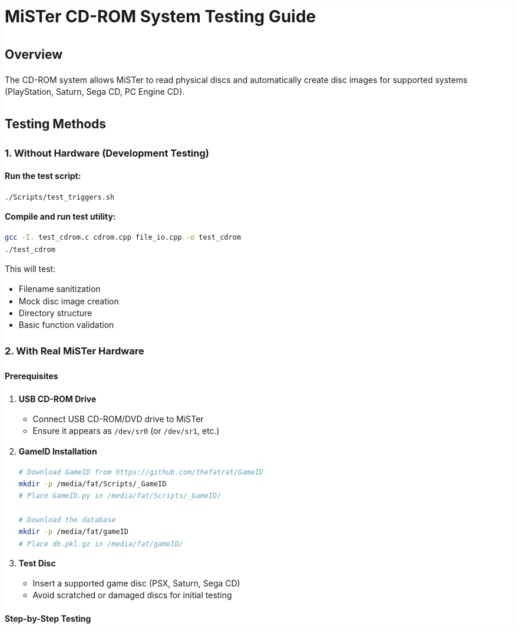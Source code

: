# MiSTer CD-ROM System Testing Guide

## Overview

The CD-ROM system allows MiSTer to read physical discs and automatically create disc images for supported systems (PlayStation, Saturn, Sega CD, PC Engine CD).

## Testing Methods

### 1. Without Hardware (Development Testing)

**Run the test script:**
```bash
./Scripts/test_triggers.sh
```

**Compile and run test utility:**
```bash
gcc -I. test_cdrom.c cdrom.cpp file_io.cpp -o test_cdrom
./test_cdrom
```

This will test:
- Filename sanitization
- Mock disc image creation
- Directory structure
- Basic function validation

### 2. With Real MiSTer Hardware

#### Prerequisites

1. **USB CD-ROM Drive**
   - Connect USB CD-ROM/DVD drive to MiSTer
   - Ensure it appears as `/dev/sr0` (or `/dev/sr1`, etc.)

2. **GameID Installation**
   ```bash
   # Download GameID from https://github.com/thefatrat/GameID
   mkdir -p /media/fat/Scripts/_GameID
   # Place GameID.py in /media/fat/Scripts/_GameID/
   
   # Download the database
   mkdir -p /media/fat/gameID
   # Place db.pkl.gz in /media/fat/gameID/
   ```

3. **Test Disc**
   - Insert a supported game disc (PSX, Saturn, Sega CD)
   - Avoid scratched or damaged discs for initial testing

#### Step-by-Step Testing
